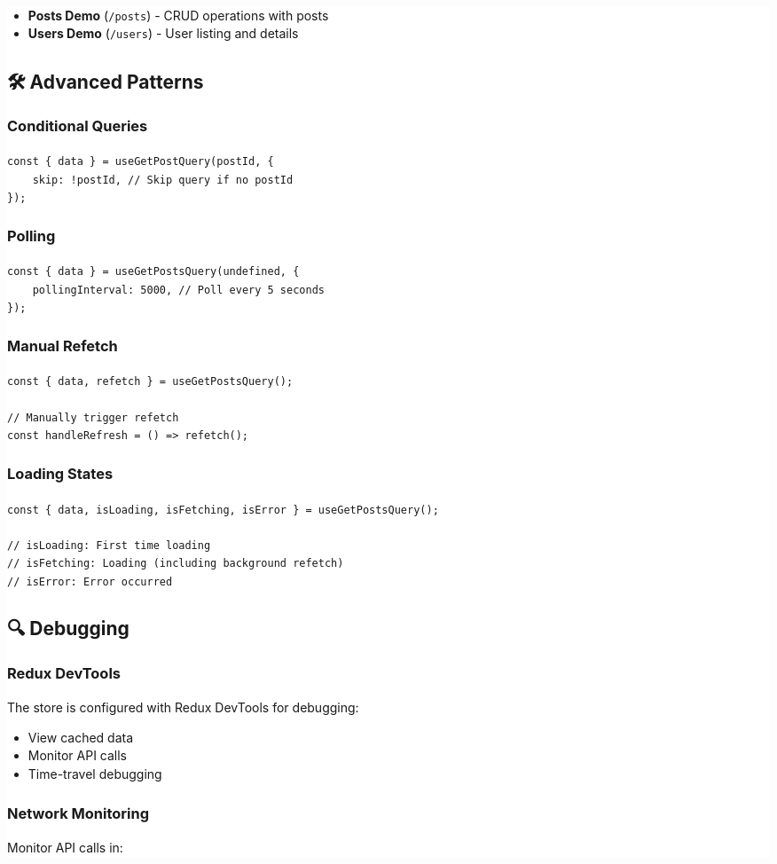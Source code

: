 - **Posts Demo** (`/posts`) - CRUD operations with posts
- **Users Demo** (`/users`) - User listing and details

## 🛠️ Advanced Patterns

### Conditional Queries

```tsx
const { data } = useGetPostQuery(postId, {
	skip: !postId, // Skip query if no postId
});
```

### Polling

```tsx
const { data } = useGetPostsQuery(undefined, {
	pollingInterval: 5000, // Poll every 5 seconds
});
```

### Manual Refetch

```tsx
const { data, refetch } = useGetPostsQuery();

// Manually trigger refetch
const handleRefresh = () => refetch();
```

### Loading States

```tsx
const { data, isLoading, isFetching, isError } = useGetPostsQuery();

// isLoading: First time loading
// isFetching: Loading (including background refetch)
// isError: Error occurred
```

## 🔍 Debugging

### Redux DevTools

The store is configured with Redux DevTools for debugging:

- View cached data
- Monitor API calls
- Time-travel debugging

### Network Monitoring

Monitor API calls in:
